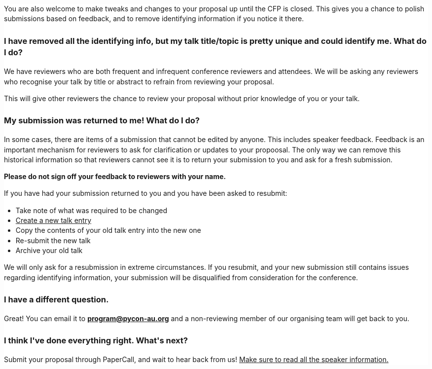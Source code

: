 You are also welcome to make tweaks and changes to your proposal up until the CFP is closed. This gives you a chance to polish submissions based on feedback, and to remove identifying information if you notice it there.


### <a name="8"></a> I have removed all the identifying info, but my talk title/topic is pretty unique and could identify me. What do I do?

We have reviewers who are both frequent and infrequent conference reviewers and attendees. We will be asking any reviewers who recognise your talk by title or abstract to refrain from reviewing your proposal.

This will give other reviewers the chance to review your proposal without prior knowledge of you or your talk.

### <a name="9"></a> My submission was returned to me! What do I do?

In some cases, there are items of a submission that cannot be edited by anyone. This includes speaker feedback. Feedback is an important mechanism for reviewers to ask for clarification or updates to your propoosal. The only way we can remove this historical information so that reviewers cannot see it is to return your submission to you and ask for a fresh submission. 

**Please do not sign off your feedback to reviewers with your name.**

If you have had your submission returned to you and you have been asked to resubmit: 
 
 * Take note of what was required to be changed
 * [Create a new talk entry](https://www.papercall.io/talks/new)
 * Copy the contents of your old talk entry into the new one
 * Re-submit the new talk
 * Archive your old talk

We will only ask for a resubmission in extreme circumstances. If you resubmit, and your new submission still contains issues regarding identifying information, your submission will be disqualified from consideration for the conference. 

### <a name="99"></a> I have a different question.

Great! You can email it to **[program@pycon-au.org](mailto:program@pycon-au.org)** and a non-reviewing member of our organising team will get back to you.

### <a name="100"></a> I think I've done everything right. What's next?

Submit your proposal through PaperCall, and wait to hear back from us! [Make sure to read all the speaker information.](/speak/)
